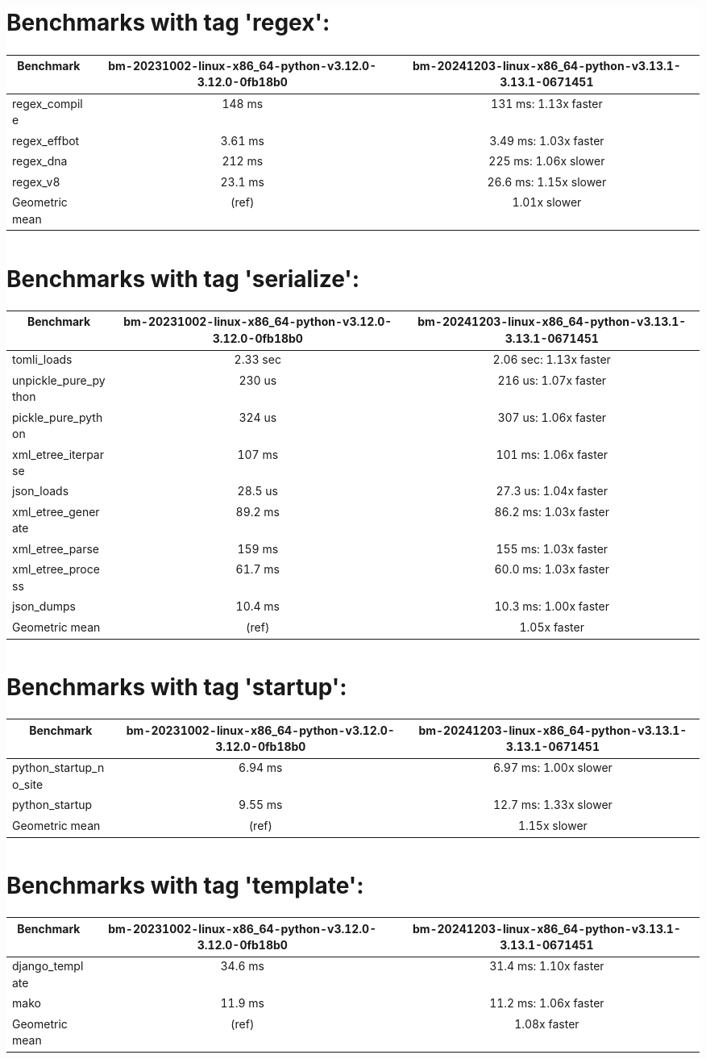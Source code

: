 Benchmarks with tag 'regex':
============================

| Benchmark      | bm-20231002-linux-x86_64-python-v3.12.0-3.12.0-0fb18b0 | bm-20241203-linux-x86_64-python-v3.13.1-3.13.1-0671451 |
|----------------|:------------------------------------------------------:|:------------------------------------------------------:|
| regex_compile  | 148 ms                                                 | 131 ms: 1.13x faster                                   |
| regex_effbot   | 3.61 ms                                                | 3.49 ms: 1.03x faster                                  |
| regex_dna      | 212 ms                                                 | 225 ms: 1.06x slower                                   |
| regex_v8       | 23.1 ms                                                | 26.6 ms: 1.15x slower                                  |
| Geometric mean | (ref)                                                  | 1.01x slower                                           |

Benchmarks with tag 'serialize':
================================

| Benchmark            | bm-20231002-linux-x86_64-python-v3.12.0-3.12.0-0fb18b0 | bm-20241203-linux-x86_64-python-v3.13.1-3.13.1-0671451 |
|----------------------|:------------------------------------------------------:|:------------------------------------------------------:|
| tomli_loads          | 2.33 sec                                               | 2.06 sec: 1.13x faster                                 |
| unpickle_pure_python | 230 us                                                 | 216 us: 1.07x faster                                   |
| pickle_pure_python   | 324 us                                                 | 307 us: 1.06x faster                                   |
| xml_etree_iterparse  | 107 ms                                                 | 101 ms: 1.06x faster                                   |
| json_loads           | 28.5 us                                                | 27.3 us: 1.04x faster                                  |
| xml_etree_generate   | 89.2 ms                                                | 86.2 ms: 1.03x faster                                  |
| xml_etree_parse      | 159 ms                                                 | 155 ms: 1.03x faster                                   |
| xml_etree_process    | 61.7 ms                                                | 60.0 ms: 1.03x faster                                  |
| json_dumps           | 10.4 ms                                                | 10.3 ms: 1.00x faster                                  |
| Geometric mean       | (ref)                                                  | 1.05x faster                                           |

Benchmarks with tag 'startup':
==============================

| Benchmark              | bm-20231002-linux-x86_64-python-v3.12.0-3.12.0-0fb18b0 | bm-20241203-linux-x86_64-python-v3.13.1-3.13.1-0671451 |
|------------------------|:------------------------------------------------------:|:------------------------------------------------------:|
| python_startup_no_site | 6.94 ms                                                | 6.97 ms: 1.00x slower                                  |
| python_startup         | 9.55 ms                                                | 12.7 ms: 1.33x slower                                  |
| Geometric mean         | (ref)                                                  | 1.15x slower                                           |

Benchmarks with tag 'template':
===============================

| Benchmark       | bm-20231002-linux-x86_64-python-v3.12.0-3.12.0-0fb18b0 | bm-20241203-linux-x86_64-python-v3.13.1-3.13.1-0671451 |
|-----------------|:------------------------------------------------------:|:------------------------------------------------------:|
| django_template | 34.6 ms                                                | 31.4 ms: 1.10x faster                                  |
| mako            | 11.9 ms                                                | 11.2 ms: 1.06x faster                                  |
| Geometric mean  | (ref)                                                  | 1.08x faster                                           |
